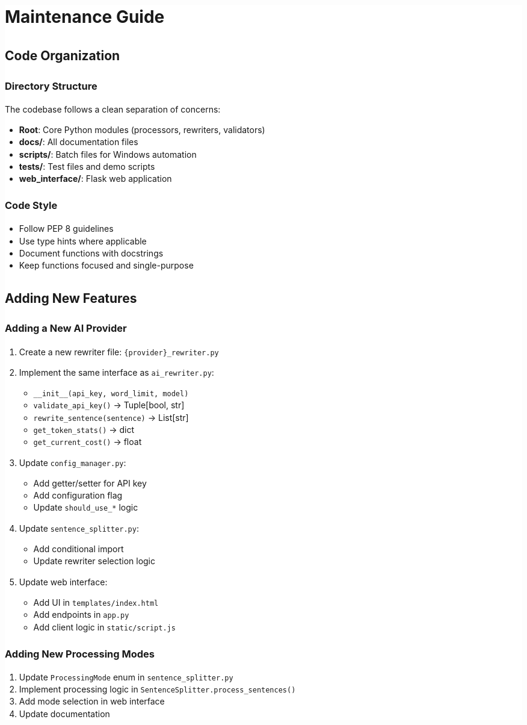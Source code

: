# Maintenance Guide

## Code Organization

### Directory Structure
The codebase follows a clean separation of concerns:

- **Root**: Core Python modules (processors, rewriters, validators)
- **docs/**: All documentation files
- **scripts/**: Batch files for Windows automation
- **tests/**: Test files and demo scripts
- **web_interface/**: Flask web application

### Code Style
- Follow PEP 8 guidelines
- Use type hints where applicable
- Document functions with docstrings
- Keep functions focused and single-purpose

## Adding New Features

### Adding a New AI Provider

1. Create a new rewriter file: `{provider}_rewriter.py`
2. Implement the same interface as `ai_rewriter.py`:
   - `__init__(api_key, word_limit, model)`
   - `validate_api_key()` → Tuple[bool, str]
   - `rewrite_sentence(sentence)` → List[str]
   - `get_token_stats()` → dict
   - `get_current_cost()` → float

3. Update `config_manager.py`:
   - Add getter/setter for API key
   - Add configuration flag
   - Update `should_use_*` logic

4. Update `sentence_splitter.py`:
   - Add conditional import
   - Update rewriter selection logic

5. Update web interface:
   - Add UI in `templates/index.html`
   - Add endpoints in `app.py`
   - Add client logic in `static/script.js`

### Adding New Processing Modes

1. Update `ProcessingMode` enum in `sentence_splitter.py`
2. Implement processing logic in `SentenceSplitter.process_sentences()`
3. Add mode selection in web interface
4. Update documentation

